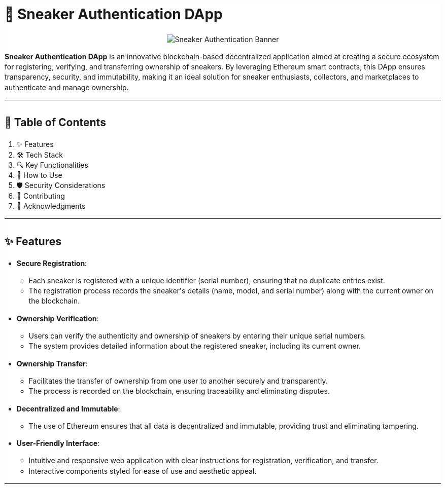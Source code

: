 # 👟 Sneaker Authentication DApp

<p align="center">
  <img src="https://github.com/user-attachments/assets/89a3eeb5-b525-4ff0-96a7-e59f3041b1fd" alt="Sneaker Authentication Banner", width="100%"/>
</p>

**Sneaker Authentication DApp** is an innovative blockchain-based decentralized application aimed at creating a secure ecosystem for registering, verifying, and transferring ownership of sneakers. By leveraging Ethereum smart contracts, this DApp ensures transparency, security, and immutability, making it an ideal solution for sneaker enthusiasts, collectors, and marketplaces to authenticate and manage ownership.

---

## 📜 Table of Contents

1. ✨ Features
2. 🛠️ Tech Stack
3. 🔍 Key Functionalities
4. 🚀 How to Use
5. 🛡️ Security Considerations
6. 🌟 Contributing
7. 🎉 Acknowledgments

---

## ✨ Features

- **Secure Registration**: 
  - Each sneaker is registered with a unique identifier (serial number), ensuring that no duplicate entries exist. 
  - The registration process records the sneaker's details (name, model, and serial number) along with the current owner on the blockchain.

- **Ownership Verification**:
  - Users can verify the authenticity and ownership of sneakers by entering their unique serial numbers. 
  - The system provides detailed information about the registered sneaker, including its current owner.

- **Ownership Transfer**:
  - Facilitates the transfer of ownership from one user to another securely and transparently.
  - The process is recorded on the blockchain, ensuring traceability and eliminating disputes.

- **Decentralized and Immutable**:
  - The use of Ethereum ensures that all data is decentralized and immutable, providing trust and eliminating tampering.

- **User-Friendly Interface**:
  - Intuitive and responsive web application with clear instructions for registration, verification, and transfer.
  - Interactive components styled for ease of use and aesthetic appeal.

---